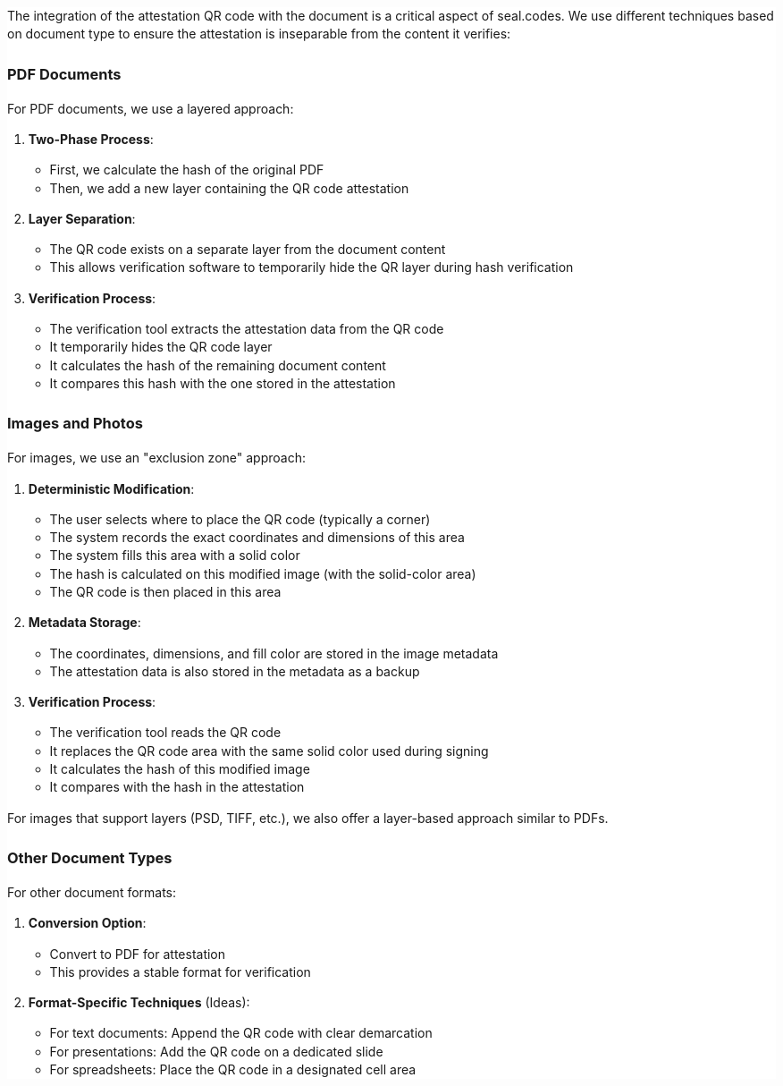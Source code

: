 The integration of the attestation QR code with the document is a critical aspect of seal.codes. We use different techniques based on document type to ensure the attestation is inseparable from the content it verifies:

### PDF Documents

For PDF documents, we use a layered approach:

1. **Two-Phase Process**:
   - First, we calculate the hash of the original PDF
   - Then, we add a new layer containing the QR code attestation

2. **Layer Separation**:
   - The QR code exists on a separate layer from the document content
   - This allows verification software to temporarily hide the QR layer during hash verification

3. **Verification Process**:
   - The verification tool extracts the attestation data from the QR code
   - It temporarily hides the QR code layer
   - It calculates the hash of the remaining document content
   - It compares this hash with the one stored in the attestation

### Images and Photos

For images, we use an "exclusion zone" approach:

1. **Deterministic Modification**:
   - The user selects where to place the QR code (typically a corner)
   - The system records the exact coordinates and dimensions of this area
   - The system fills this area with a solid color
   - The hash is calculated on this modified image (with the solid-color area)
   - The QR code is then placed in this area

2. **Metadata Storage**:
   - The coordinates, dimensions, and fill color are stored in the image metadata
   - The attestation data is also stored in the metadata as a backup

3. **Verification Process**:
   - The verification tool reads the QR code
   - It replaces the QR code area with the same solid color used during signing
   - It calculates the hash of this modified image
   - It compares with the hash in the attestation

For images that support layers (PSD, TIFF, etc.), we also offer a layer-based approach similar to PDFs.

### Other Document Types

For other document formats:

1. **Conversion Option**:
   - Convert to PDF for attestation
   - This provides a stable format for verification

2. **Format-Specific Techniques** (Ideas):
   - For text documents: Append the QR code with clear demarcation
   - For presentations: Add the QR code on a dedicated slide
   - For spreadsheets: Place the QR code in a designated cell area
